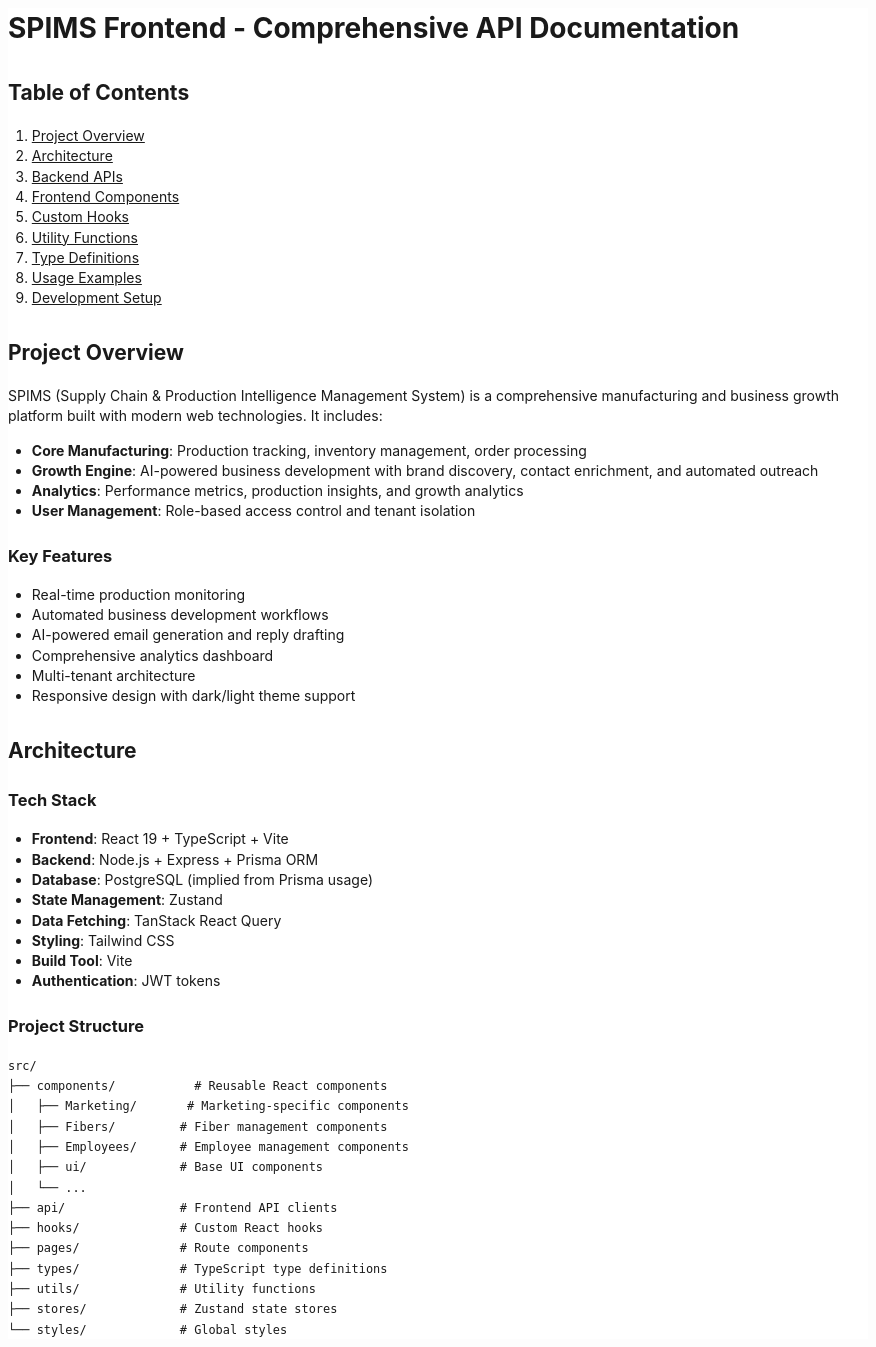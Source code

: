 # SPIMS Frontend - Comprehensive API Documentation

## Table of Contents

1. [Project Overview](#project-overview)
2. [Architecture](#architecture)
3. [Backend APIs](#backend-apis)
4. [Frontend Components](#frontend-components)
5. [Custom Hooks](#custom-hooks)
6. [Utility Functions](#utility-functions)
7. [Type Definitions](#type-definitions)
8. [Usage Examples](#usage-examples)
9. [Development Setup](#development-setup)

## Project Overview

SPIMS (Supply Chain & Production Intelligence Management System) is a comprehensive manufacturing and business growth platform built with modern web technologies. It includes:

- **Core Manufacturing**: Production tracking, inventory management, order processing
- **Growth Engine**: AI-powered business development with brand discovery, contact enrichment, and automated outreach
- **Analytics**: Performance metrics, production insights, and growth analytics
- **User Management**: Role-based access control and tenant isolation

### Key Features
- Real-time production monitoring
- Automated business development workflows
- AI-powered email generation and reply drafting
- Comprehensive analytics dashboard
- Multi-tenant architecture
- Responsive design with dark/light theme support

## Architecture

### Tech Stack
- **Frontend**: React 19 + TypeScript + Vite
- **Backend**: Node.js + Express + Prisma ORM
- **Database**: PostgreSQL (implied from Prisma usage)
- **State Management**: Zustand
- **Data Fetching**: TanStack React Query
- **Styling**: Tailwind CSS
- **Build Tool**: Vite
- **Authentication**: JWT tokens

### Project Structure
```
src/
├── components/           # Reusable React components
│   ├── Marketing/       # Marketing-specific components
│   ├── Fibers/         # Fiber management components
│   ├── Employees/      # Employee management components
│   ├── ui/             # Base UI components
│   └── ...
├── api/                # Frontend API clients
├── hooks/              # Custom React hooks
├── pages/              # Route components
├── types/              # TypeScript type definitions
├── utils/              # Utility functions
├── stores/             # Zustand state stores
└── styles/             # Global styles
```